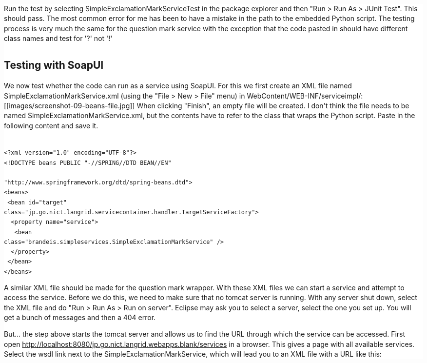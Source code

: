 Run the test by selecting SimpleExclamationMarkServiceTest in
  the package explorer and then "Run > Run As > JUnit Test".
  This should pass. The most common error for me has been to have a
  mistake in the path to the embedded Python script. The testing
  process is very much the same for the question mark service with
  the exception that the code pasted in should have different class
  names and test for '?' not '!'
[](null)
## Testing with SoapUI

We now test whether the code can run as a service using
  SoapUI. For this we first create an XML file named
  SimpleExclamationMarkService.xml (using the "File > New >
  File" menu) in WebContent/WEB-INF/serviceimpl/:
[[images/screenshot-09-beans-file.jpg]]
When clicking "Finish", an empty file will be created. I don't
  think the file needs to be named
  SimpleExclamationMarkService.xml, but the contents have to refer
  to the class that wraps the Python script. Paste in the following
  content and save it.

```

<?xml version="1.0" encoding="UTF-8"?>
<!DOCTYPE beans PUBLIC "-//SPRING//DTD BEAN//EN"
                      
"http://www.springframework.org/dtd/spring-beans.dtd">
<beans>
 <bean id="target"
class="jp.go.nict.langrid.servicecontainer.handler.TargetServiceFactory">
  <property name="service">
   <bean
class="brandeis.simpleservices.SimpleExclamationMarkService" />
  </property>
 </bean>
</beans>
```

A similar XML file should be made for the question mark
  wrapper. With these XML files we can start a service and attempt
  to access the service. Before we do this, we need to make sure
  that no tomcat server is running. With any server shut down,
  select the XML file and do "Run > Run As > Run on server".
  Eclipse may ask you to select a server, select the one you set
  up. You will get a bunch of messages and then a 404 error.

But... the step above starts the tomcat server and allows us
  to find the URL through which the service can be accessed. First
  open 
  [http://localhost:8080/jp.go.nict.langrid.webapps.blank/services](http://localhost:8080/jp.go.nict.langrid.webapps.blank/services)
  in a browser. This gives a page with all available services.
  Select the wsdl link next to the SimpleExclamationMarkService,
  which will lead you to an XML file with a URL like this:
